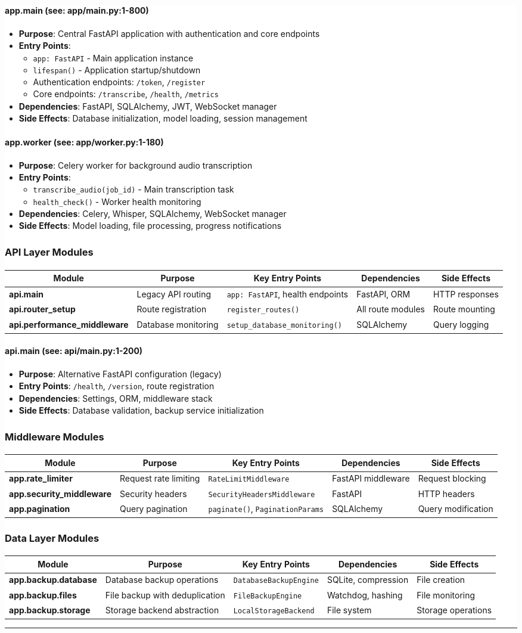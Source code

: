 #### app.main (see: app/main.py:1-800)
- **Purpose**: Central FastAPI application with authentication and core endpoints
- **Entry Points**: 
  - `app: FastAPI` - Main application instance
  - `lifespan()` - Application startup/shutdown
  - Authentication endpoints: `/token`, `/register` 
  - Core endpoints: `/transcribe`, `/health`, `/metrics`
- **Dependencies**: FastAPI, SQLAlchemy, JWT, WebSocket manager
- **Side Effects**: Database initialization, model loading, session management

#### app.worker (see: app/worker.py:1-180)
- **Purpose**: Celery worker for background audio transcription
- **Entry Points**:
  - `transcribe_audio(job_id)` - Main transcription task
  - `health_check()` - Worker health monitoring
- **Dependencies**: Celery, Whisper, SQLAlchemy, WebSocket manager
- **Side Effects**: Model loading, file processing, progress notifications

### API Layer Modules

| Module | Purpose | Key Entry Points | Dependencies | Side Effects |
|--------|---------|-----------------|--------------|--------------|
| **api.main** | Legacy API routing | `app: FastAPI`, health endpoints | FastAPI, ORM | HTTP responses |
| **api.router_setup** | Route registration | `register_routes()` | All route modules | Route mounting |
| **api.performance_middleware** | Database monitoring | `setup_database_monitoring()` | SQLAlchemy | Query logging |

#### api.main (see: api/main.py:1-200)
- **Purpose**: Alternative FastAPI configuration (legacy)
- **Entry Points**: `/health`, `/version`, route registration
- **Dependencies**: Settings, ORM, middleware stack
- **Side Effects**: Database validation, backup service initialization

### Middleware Modules

| Module | Purpose | Key Entry Points | Dependencies | Side Effects |
|--------|---------|-----------------|--------------|--------------|
| **app.rate_limiter** | Request rate limiting | `RateLimitMiddleware` | FastAPI middleware | Request blocking |
| **app.security_middleware** | Security headers | `SecurityHeadersMiddleware` | FastAPI | HTTP headers |
| **app.pagination** | Query pagination | `paginate()`, `PaginationParams` | SQLAlchemy | Query modification |

### Data Layer Modules

| Module | Purpose | Key Entry Points | Dependencies | Side Effects |
|--------|---------|-----------------|--------------|--------------|
| **app.backup.database** | Database backup operations | `DatabaseBackupEngine` | SQLite, compression | File creation |
| **app.backup.files** | File backup with deduplication | `FileBackupEngine` | Watchdog, hashing | File monitoring |
| **app.backup.storage** | Storage backend abstraction | `LocalStorageBackend` | File system | Storage operations |

---